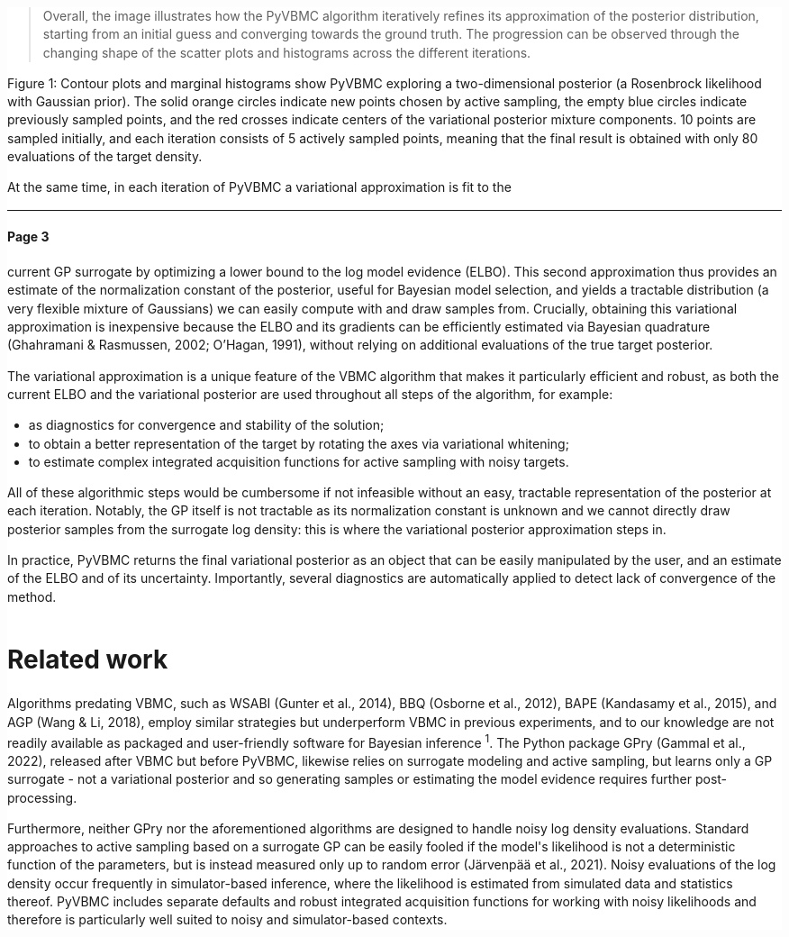 > Overall, the image illustrates how the PyVBMC algorithm iteratively refines its approximation of the posterior distribution, starting from an initial guess and converging towards the ground truth. The progression can be observed through the changing shape of the scatter plots and histograms across the different iterations.

Figure 1: Contour plots and marginal histograms show PyVBMC exploring a two-dimensional posterior (a Rosenbrock likelihood with Gaussian prior). The solid orange circles indicate new points chosen by active sampling, the empty blue circles indicate previously sampled points, and the red crosses indicate centers of the variational posterior mixture components. 10 points are sampled initially, and each iteration consists of 5 actively sampled points, meaning that the final result is obtained with only 80 evaluations of the target density.

At the same time, in each iteration of PyVBMC a variational approximation is fit to the

---

#### Page 3

current GP surrogate by optimizing a lower bound to the log model evidence (ELBO). This second approximation thus provides an estimate of the normalization constant of the posterior, useful for Bayesian model selection, and yields a tractable distribution (a very flexible mixture of Gaussians) we can easily compute with and draw samples from. Crucially, obtaining this variational approximation is inexpensive because the ELBO and its gradients can be efficiently estimated via Bayesian quadrature (Ghahramani \& Rasmussen, 2002; O’Hagan, 1991), without relying on additional evaluations of the true target posterior.

The variational approximation is a unique feature of the VBMC algorithm that makes it particularly efficient and robust, as both the current ELBO and the variational posterior are used throughout all steps of the algorithm, for example:

- as diagnostics for convergence and stability of the solution;
- to obtain a better representation of the target by rotating the axes via variational whitening;
- to estimate complex integrated acquisition functions for active sampling with noisy targets.

All of these algorithmic steps would be cumbersome if not infeasible without an easy, tractable representation of the posterior at each iteration. Notably, the GP itself is not tractable as its normalization constant is unknown and we cannot directly draw posterior samples from the surrogate log density: this is where the variational posterior approximation steps in.

In practice, PyVBMC returns the final variational posterior as an object that can be easily manipulated by the user, and an estimate of the ELBO and of its uncertainty. Importantly, several diagnostics are automatically applied to detect lack of convergence of the method.

# Related work

Algorithms predating VBMC, such as WSABI (Gunter et al., 2014), BBQ (Osborne et al., 2012), BAPE (Kandasamy et al., 2015), and AGP (Wang \& Li, 2018), employ similar strategies but underperform VBMC in previous experiments, and to our knowledge are not readily available as packaged and user-friendly software for Bayesian inference ${ }^{1}$. The Python package GPry (Gammal et al., 2022), released after VBMC but before PyVBMC, likewise relies on surrogate modeling and active sampling, but learns only a GP surrogate - not a variational posterior and so generating samples or estimating the model evidence requires further post-processing.

Furthermore, neither GPry nor the aforementioned algorithms are designed to handle noisy log density evaluations. Standard approaches to active sampling based on a surrogate GP can be easily fooled if the model's likelihood is not a deterministic function of the parameters, but is instead measured only up to random error (Järvenpää et al., 2021). Noisy evaluations of the log density occur frequently in simulator-based inference, where the likelihood is estimated from simulated data and statistics thereof. PyVBMC includes separate defaults and robust integrated acquisition functions for working with noisy likelihoods and therefore is particularly well suited to noisy and simulator-based contexts.

